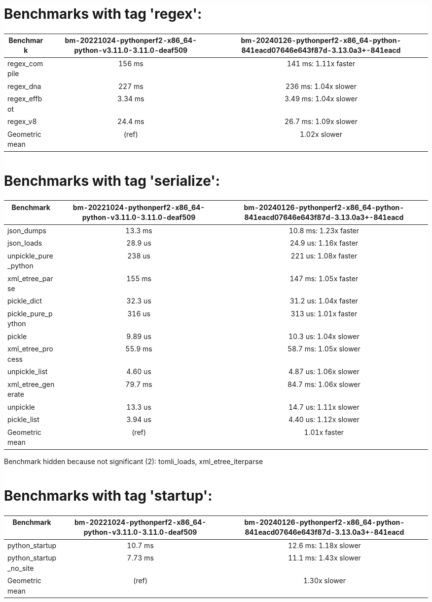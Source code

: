 Benchmarks with tag 'regex':
============================

| Benchmark      | bm-20221024-pythonperf2-x86_64-python-v3.11.0-3.11.0-deaf509 | bm-20240126-pythonperf2-x86_64-python-841eacd07646e643f87d-3.13.0a3+-841eacd |
|----------------|:------------------------------------------------------------:|:----------------------------------------------------------------------------:|
| regex_compile  | 156 ms                                                       | 141 ms: 1.11x faster                                                         |
| regex_dna      | 227 ms                                                       | 236 ms: 1.04x slower                                                         |
| regex_effbot   | 3.34 ms                                                      | 3.49 ms: 1.04x slower                                                        |
| regex_v8       | 24.4 ms                                                      | 26.7 ms: 1.09x slower                                                        |
| Geometric mean | (ref)                                                        | 1.02x slower                                                                 |

Benchmarks with tag 'serialize':
================================

| Benchmark            | bm-20221024-pythonperf2-x86_64-python-v3.11.0-3.11.0-deaf509 | bm-20240126-pythonperf2-x86_64-python-841eacd07646e643f87d-3.13.0a3+-841eacd |
|----------------------|:------------------------------------------------------------:|:----------------------------------------------------------------------------:|
| json_dumps           | 13.3 ms                                                      | 10.8 ms: 1.23x faster                                                        |
| json_loads           | 28.9 us                                                      | 24.9 us: 1.16x faster                                                        |
| unpickle_pure_python | 238 us                                                       | 221 us: 1.08x faster                                                         |
| xml_etree_parse      | 155 ms                                                       | 147 ms: 1.05x faster                                                         |
| pickle_dict          | 32.3 us                                                      | 31.2 us: 1.04x faster                                                        |
| pickle_pure_python   | 316 us                                                       | 313 us: 1.01x faster                                                         |
| pickle               | 9.89 us                                                      | 10.3 us: 1.04x slower                                                        |
| xml_etree_process    | 55.9 ms                                                      | 58.7 ms: 1.05x slower                                                        |
| unpickle_list        | 4.60 us                                                      | 4.87 us: 1.06x slower                                                        |
| xml_etree_generate   | 79.7 ms                                                      | 84.7 ms: 1.06x slower                                                        |
| unpickle             | 13.3 us                                                      | 14.7 us: 1.11x slower                                                        |
| pickle_list          | 3.94 us                                                      | 4.40 us: 1.12x slower                                                        |
| Geometric mean       | (ref)                                                        | 1.01x faster                                                                 |

Benchmark hidden because not significant (2): tomli_loads, xml_etree_iterparse

Benchmarks with tag 'startup':
==============================

| Benchmark              | bm-20221024-pythonperf2-x86_64-python-v3.11.0-3.11.0-deaf509 | bm-20240126-pythonperf2-x86_64-python-841eacd07646e643f87d-3.13.0a3+-841eacd |
|------------------------|:------------------------------------------------------------:|:----------------------------------------------------------------------------:|
| python_startup         | 10.7 ms                                                      | 12.6 ms: 1.18x slower                                                        |
| python_startup_no_site | 7.73 ms                                                      | 11.1 ms: 1.43x slower                                                        |
| Geometric mean         | (ref)                                                        | 1.30x slower                                                                 |
